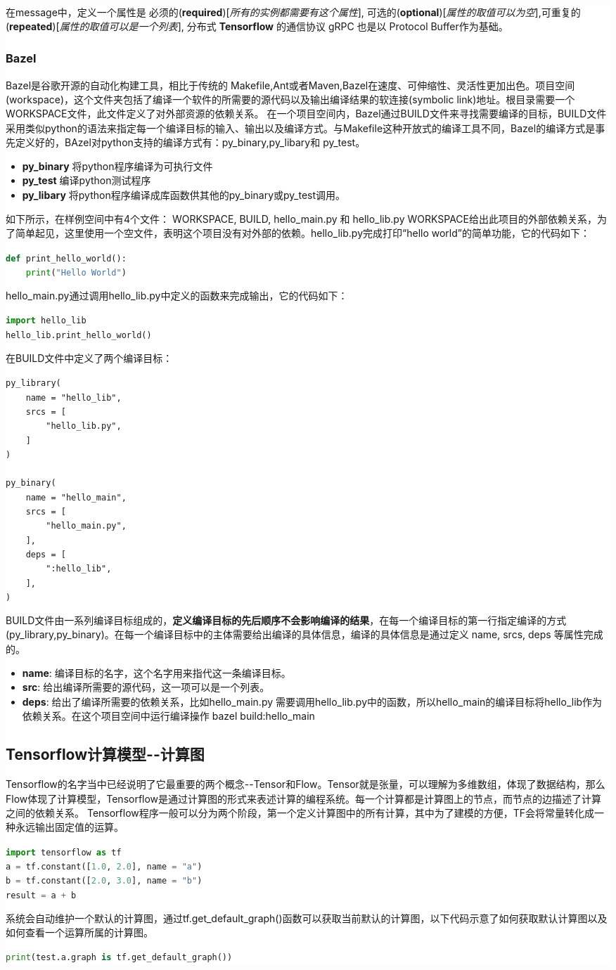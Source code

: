 在message中，定义一个属性是 必须的(**required**)[*所有的实例都需要有这个属性*], 可选的(**optional**)[*属性的取值可以为空*],可重复的(**repeated**)[*属性的取值可以是一个列表*],
分布式 **Tensorflow** 的通信协议 gRPC 也是以 Protocol Buffer作为基础。

### Bazel

Bazel是谷歌开源的自动化构建工具，相比于传统的 Makefile,Ant或者Maven,Bazel在速度、可伸缩性、灵活性更加出色。项目空间(workspace)，这个文件夹包括了编译一个软件的所需要的源代码以及输出编译结果的软连接(symbolic link)地址。根目录需要一个WORKSPACE文件，此文件定义了对外部资源的依赖关系。
在一个项目空间内，Bazel通过BUILD文件来寻找需要编译的目标，BUILD文件采用类似python的语法来指定每一个编译目标的输入、输出以及编译方式。与Makefile这种开放式的编译工具不同，Bazel的编译方式是事先定义好的，BAzel对python支持的编译方式有：py_binary,py_libary和 py_test。
* **py_binary** 将python程序编译为可执行文件
* **py_test** 编译python测试程序
* **py_libary** 将python程序编译成库函数供其他的py_binary或py_test调用。

如下所示，在样例空间中有4个文件：
WORKSPACE, BUILD, hello_main.py 和 hello_lib.py
WORKSPACE给出此项目的外部依赖关系，为了简单起见，这里使用一个空文件，表明这个项目没有对外部的依赖。hello_lib.py完成打印“hello world”的简单功能，它的代码如下：
```python
def print_hello_world():
    print("Hello World")
```
hello_main.py通过调用hello_lib.py中定义的函数来完成输出，它的代码如下：
```python
import hello_lib
hello_lib.print_hello_world()
```
在BUILD文件中定义了两个编译目标：
```
py_library(
    name = "hello_lib",
    srcs = [
        "hello_lib.py",
    ]
)

py_binary(
    name = "hello_main",
    srcs = [
        "hello_main.py",
    ],
    deps = [
        ":hello_lib",
    ],
)
```
BUILD文件由一系列编译目标组成的，**定义编译目标的先后顺序不会影响编译的结果**，在每一个编译目标的第一行指定编译的方式(py_library,py_binary)。在每一个编译目标中的主体需要给出编译的具体信息，编译的具体信息是通过定义 name, srcs, deps 等属性完成的。
* **name**: 编译目标的名字，这个名字用来指代这一条编译目标。
* **src**: 给出编译所需要的源代码，这一项可以是一个列表。
* **deps**: 给出了编译所需要的依赖关系，比如hello_main.py 需要调用hello_lib.py中的函数，所以hello_main的编译目标将hello_lib作为依赖关系。在这个项目空间中运行编译操作 bazel build:hello_main

## Tensorflow计算模型--计算图
Tensorflow的名字当中已经说明了它最重要的两个概念--Tensor和Flow。Tensor就是张量，可以理解为多维数组，体现了数据结构，那么Flow体现了计算模型，Tensorflow是通过计算图的形式来表述计算的编程系统。每一个计算都是计算图上的节点，而节点的边描述了计算之间的依赖关系。
Tensorflow程序一般可以分为两个阶段，第一个定义计算图中的所有计算，其中为了建模的方便，TF会将常量转化成一种永远输出固定值的运算。
```python
import tensorflow as tf 
a = tf.constant([1.0, 2.0], name = "a")
b = tf.constant([2.0, 3.0], name = "b")
result = a + b
```
系统会自动维护一个默认的计算图，通过tf.get_default_graph()函数可以获取当前默认的计算图，以下代码示意了如何获取默认计算图以及如何查看一个运算所属的计算图。
```python
print(test.a.graph is tf.get_default_graph())
```